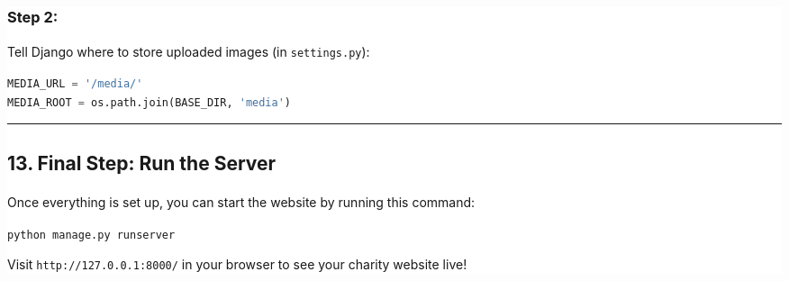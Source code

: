 ### Step 2:

 Tell Django where to store uploaded images (in `settings.py`):
```python
MEDIA_URL = '/media/'
MEDIA_ROOT = os.path.join(BASE_DIR, 'media')
```

---

## 13. Final Step: Run the Server

Once everything is set up, you can start the website by running this command:
```bash
python manage.py runserver
```

Visit `http://127.0.0.1:8000/` in your browser to see your charity website live!
